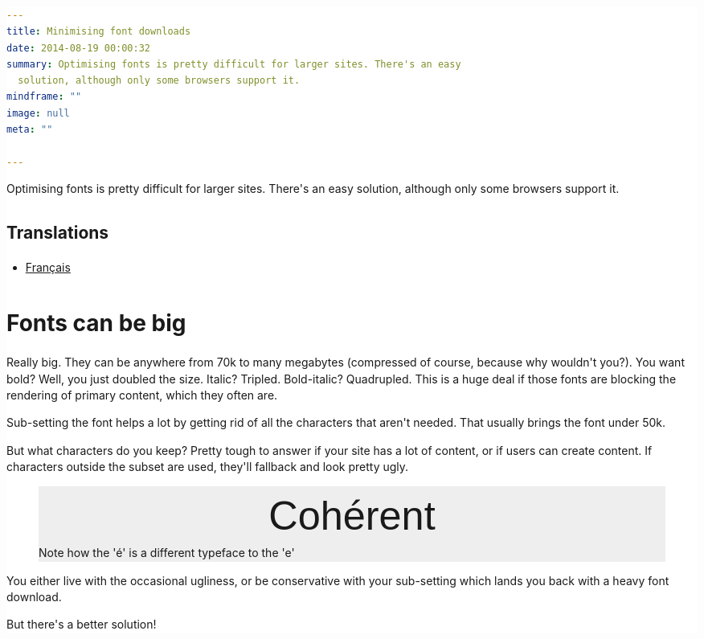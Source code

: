 ```yaml
---
title: Minimising font downloads
date: 2014-08-19 00:00:32
summary: Optimising fonts is pretty difficult for larger sites. There's an easy
  solution, although only some browsers support it.
mindframe: ""
image: null
meta: ""

---
```


Optimising fonts is pretty difficult for larger sites. There's an easy solution, although only some browsers support it.

## Translations

* [Français](http://tdd.github.io/translations/articles/jake-font-dls.html)

# Fonts can be big

Really big. They can be anywhere from 70k to many megabytes (compressed of course, because why wouldn't you?). You want bold? Well, you just doubled the size. Italic? Tripled. Bold-italic? Quadrupled. This is a huge deal if those fonts are blocking the rendering of primary content, which they often are.

Sub-setting the font helps a lot by getting rid of all the characters that aren't needed. That usually brings the font under 50k.

But what characters do you keep? Pretty tough to answer if your site has a lot of content, or if users can create content. If characters outside the subset are used, they'll fallback and look pretty ugly.

<style>
  @font-face {
    font-family: montserrat-custom;
    src: url('http://themes.googleusercontent.com/licensed/font?kit=z2n1Sjxk9souK3HCtdHukrNhCmVpBOQ2WMJkEJKYByGbbUIe-aJh71RSrCgHW3wA') format('woff');
    font-weight: normal;
  }
</style>

<figure class="full-figure" style="background: #eee">
<div style="text-align:center; font-family: montserrat-custom, sans-serif; font-size: 3.6rem; margin: 0">Cohérent</div>
<figcaption>Note how the 'é' is a different typeface to the 'e'</figcaption>
</figure>

You either live with the occasional ugliness, or be conservative with your sub-setting which lands you back with a heavy font download.

But there's a better solution!
